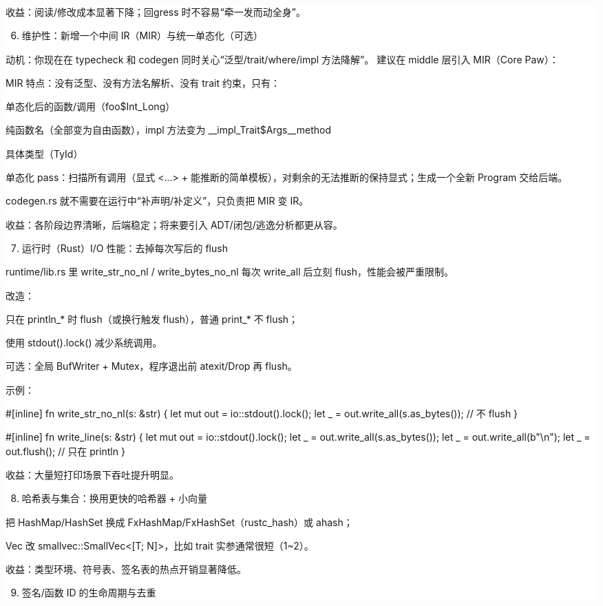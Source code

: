 
收益：阅读/修改成本显著下降；回gress 时不容易“牵一发而动全身”。

6. 维护性：新增一个中间 IR（MIR）与统一单态化（可选）

动机：你现在在 typecheck 和 codegen 同时关心“泛型/trait/where/impl 方法降解”。
建议在 middle 层引入 MIR（Core Paw）：

MIR 特点：没有泛型、没有方法名解析、没有 trait 约束，只有：

单态化后的函数/调用（foo$Int_Long）

纯函数名（全部变为自由函数），impl 方法变为 __impl_Trait$Args__method

具体类型（TyId）

单态化 pass：扫描所有调用（显式 <...> + 能推断的简单模板），对剩余的无法推断的保持显式；生成一个全新 Program 交给后端。

codegen.rs 就不需要在运行中“补声明/补定义”，只负责把 MIR 变 IR。

收益：各阶段边界清晰，后端稳定；将来要引入 ADT/闭包/逃逸分析都更从容。

7. 运行时（Rust）I/O 性能：去掉每次写后的 flush

runtime/lib.rs 里 write_str_no_nl / write_bytes_no_nl 每次 write_all 后立刻 flush，性能会被严重限制。

改造：

只在 println_* 时 flush（或换行触发 flush），普通 print_* 不 flush；

使用 stdout().lock() 减少系统调用。

可选：全局 BufWriter<StdoutLock> + Mutex，程序退出前 atexit/Drop 再 flush。

示例：

#[inline]
fn write_str_no_nl(s: &str) {
let mut out = io::stdout().lock();
let _ = out.write_all(s.as_bytes());
// 不 flush
}

#[inline]
fn write_line(s: &str) {
let mut out = io::stdout().lock();
let _ = out.write_all(s.as_bytes());
let _ = out.write_all(b"\n");
let _ = out.flush(); // 只在 println
}


收益：大量短打印场景下吞吐提升明显。

8. 哈希表与集合：换用更快的哈希器 + 小向量

把 HashMap/HashSet 换成 FxHashMap/FxHashSet（rustc_hash）或 ahash；

Vec<T> 改 smallvec::SmallVec<[T; N]>，比如 trait 实参通常很短（1~2）。

收益：类型环境、符号表、签名表的热点开销显著降低。

9. 签名/函数 ID 的生命周期与去重
